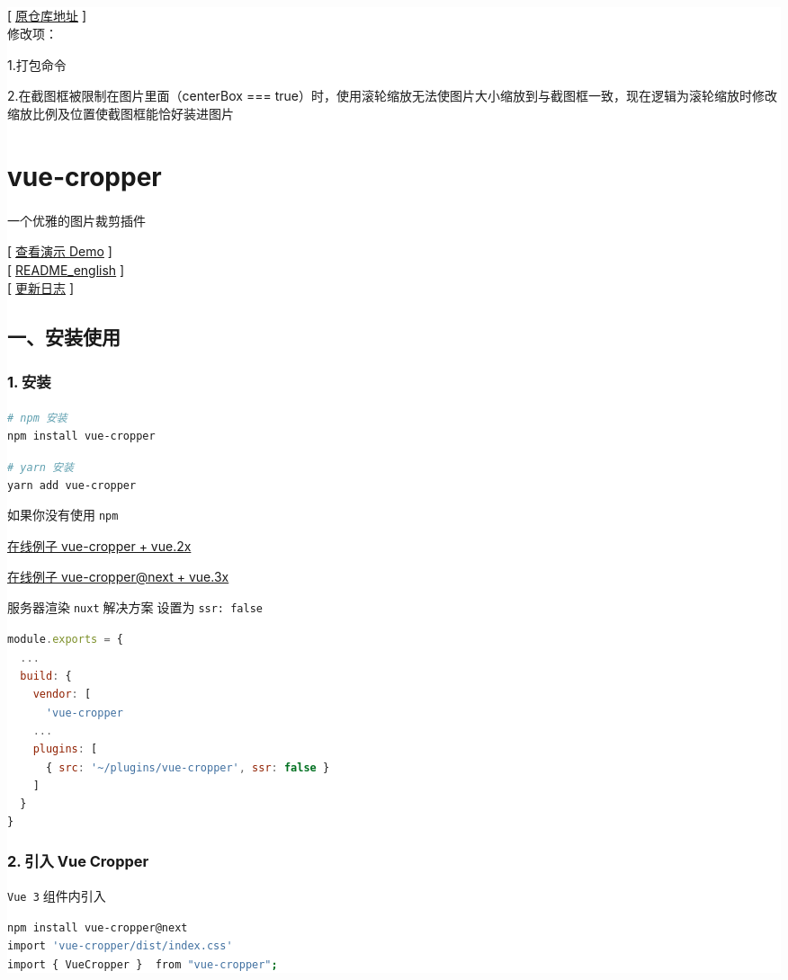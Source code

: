 [ [原仓库地址](https://github.com/xyxiao001/vue-cropper) ]  
修改项：

1.打包命令

2.在截图框被限制在图片里面（centerBox === true）时，使用滚轮缩放无法使图片大小缩放到与截图框一致，现在逻辑为滚轮缩放时修改缩放比例及位置使截图框能恰好装进图片

# vue-cropper

一个优雅的图片裁剪插件

[ [查看演示 Demo](https://github.xyxiao.cn/vue-cropper/docs/vue2.html) ]  
[ [README_english](./english.md) ]  
[ [更新日志](./CHANGELOG.md) ]

## 一、安装使用

### 1. 安装

```bash
# npm 安装
npm install vue-cropper
```

```bash
# yarn 安装
yarn add vue-cropper
```

如果你没有使用 `npm`

[在线例子 vue-cropper + vue.2x](https://codepen.io/xyxiao001/pen/wxwKGz)

[在线例子 vue-cropper@next + vue.3x](https://codepen.io/xyxiao001/pen/yLooYKg)

服务器渲染 `nuxt` 解决方案 设置为 `ssr: false`

```js
module.exports = {
  ...
  build: {
    vendor: [
      'vue-cropper
    ...
    plugins: [
      { src: '~/plugins/vue-cropper', ssr: false }
    ]
  }
}
```

### 2. 引入 Vue Cropper

`Vue 3` 组件内引入

```bash
npm install vue-cropper@next
import 'vue-cropper/dist/index.css'
import { VueCropper }  from "vue-cropper";
```
